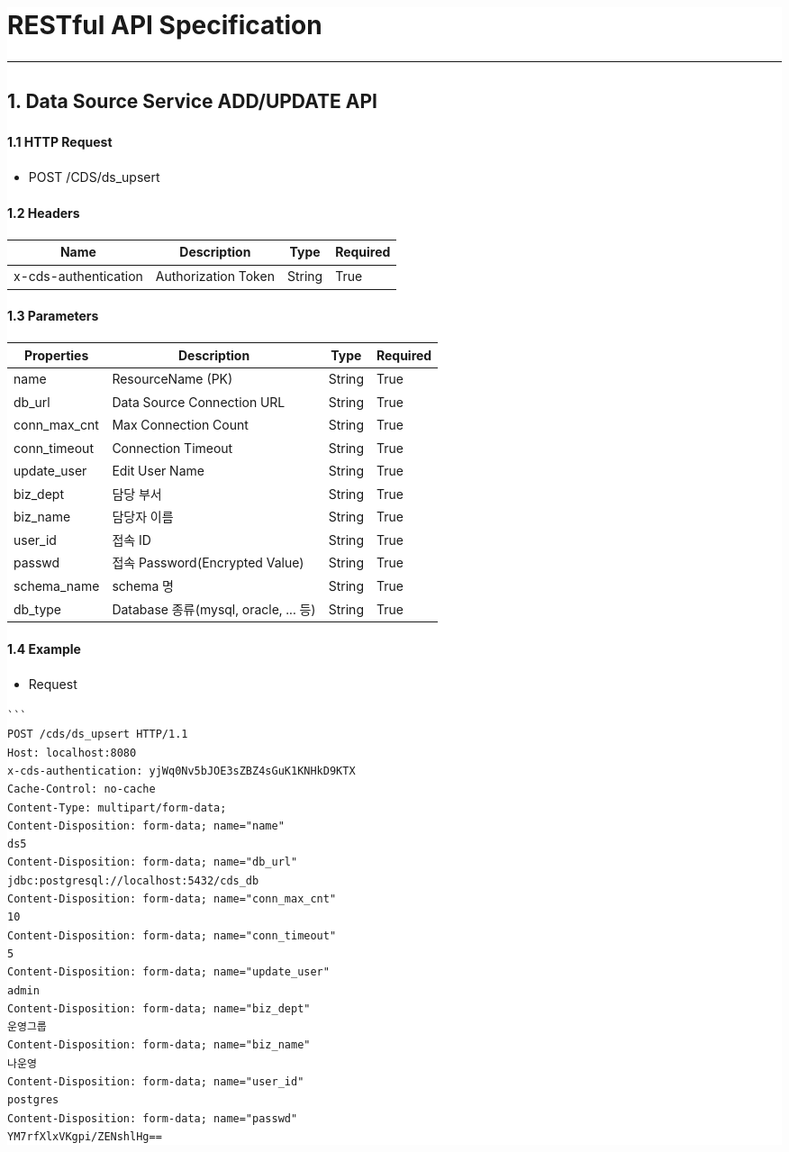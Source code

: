 # RESTful API Specification


****
## 1. Data Source Service ADD/UPDATE API
#### 1.1 HTTP Request
   * POST /CDS/ds_upsert
#### 1.2 Headers
   | Name | Description | Type | Required |
   |------|-------------|------|----------|
   | x-cds-authentication | Authorization Token | String | True |
#### 1.3 Parameters
   | Properties | Description | Type | Required |
   |------------|-------------|------|----------|
   | name | ResourceName (PK) | String | True |
   | db_url | Data Source Connection URL | String | True |
   | conn_max_cnt | Max Connection Count | String | True |
   | conn_timeout | Connection Timeout | String | True |
   | update_user | Edit User Name | String | True |
   | biz_dept | 담당 부서 | String | True |
   | biz_name | 담당자 이름 | String | True |
   | user_id | 접속 ID | String | True |
   | passwd | 접속 Password(Encrypted Value) | String | True |
   | schema_name | schema 명 | String | True |
   | db_type | Database 종류(mysql, oracle, ... 등) | String | True |

#### 1.4 Example
   * Request
   
    ```
    POST /cds/ds_upsert HTTP/1.1
    Host: localhost:8080
    x-cds-authentication: yjWq0Nv5bJOE3sZBZ4sGuK1KNHkD9KTX
    Cache-Control: no-cache
    Content-Type: multipart/form-data; 
    Content-Disposition: form-data; name="name"
    ds5
    Content-Disposition: form-data; name="db_url"
    jdbc:postgresql://localhost:5432/cds_db
    Content-Disposition: form-data; name="conn_max_cnt"
    10
    Content-Disposition: form-data; name="conn_timeout"
    5
    Content-Disposition: form-data; name="update_user"
    admin
    Content-Disposition: form-data; name="biz_dept"    
    운영그룹 
    Content-Disposition: form-data; name="biz_name"
    나운영 
    Content-Disposition: form-data; name="user_id"
    postgres
    Content-Disposition: form-data; name="passwd"
    YM7rfXlxVKgpi/ZENshlHg==